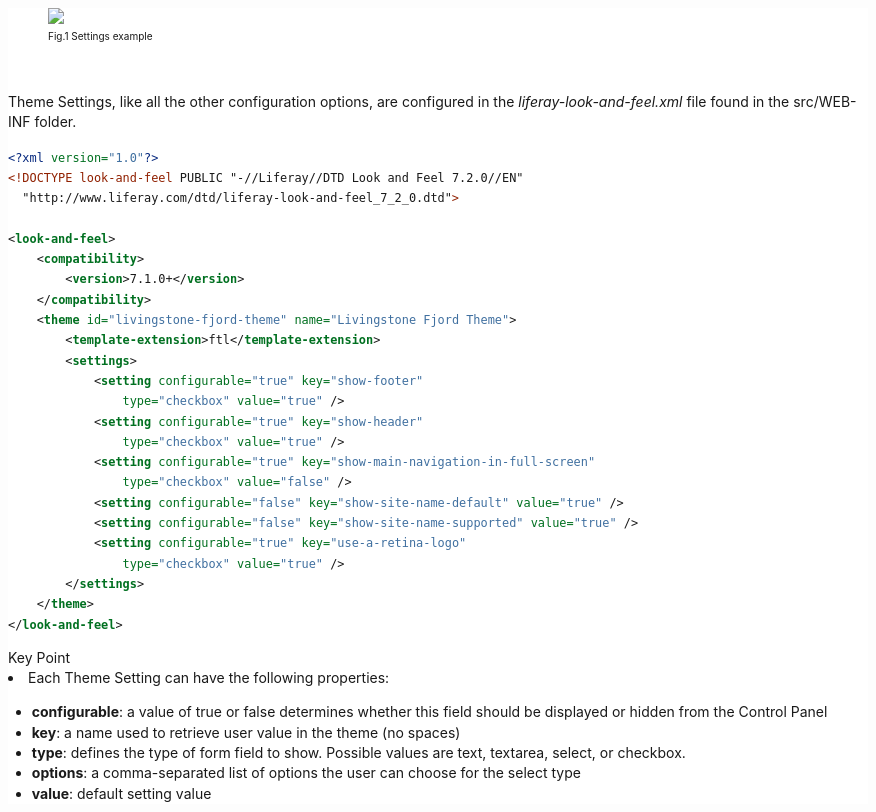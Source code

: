 <figure>
	<img src="../images/settings-example.png" style="max-height: 33%" />
	<figcaption style="font-size: x-small">Fig.1 Settings example</figcaption>
</figure>

<br />

Theme Settings, like all the other configuration options, are configured in the _liferay-look-and-feel.xml_ file found in the src/WEB-INF folder.

```xml
<?xml version="1.0"?>
<!DOCTYPE look-and-feel PUBLIC "-//Liferay//DTD Look and Feel 7.2.0//EN"
  "http://www.liferay.com/dtd/liferay-look-and-feel_7_2_0.dtd">

<look-and-feel>
    <compatibility>
        <version>7.1.0+</version>
    </compatibility>
    <theme id="livingstone-fjord-theme" name="Livingstone Fjord Theme">
        <template-extension>ftl</template-extension>
        <settings>
            <setting configurable="true" key="show-footer"
                type="checkbox" value="true" />
            <setting configurable="true" key="show-header"
                type="checkbox" value="true" />
            <setting configurable="true" key="show-main-navigation-in-full-screen"
                type="checkbox" value="false" />
            <setting configurable="false" key="show-site-name-default" value="true" />
            <setting configurable="false" key="show-site-name-supported" value="true" />
            <setting configurable="true" key="use-a-retina-logo"
                type="checkbox" value="true" />
        </settings>
    </theme>
</look-and-feel>
```

<div class="key-point">
Key Point <br />
<li>Each Theme Setting can have the following properties:</li>
  <ul>
      <li>
        <b>configurable</b>: a value of true or false determines whether this field should be displayed or hidden from the Control Panel
      </li>
      <li>
        <b>key</b>: a name used to retrieve user value in the theme (no spaces)
      </li>
      <li>
        <b>type</b>: defines the type of form field to show. Possible values are text, textarea, select, or checkbox.
      </li>
      <li>
        <b>options</b>: a comma-separated list of options the user can choose for the select type
      </li>
      <li>
        <b>value</b>: default setting value
      </li>
    </ul>
</div>
